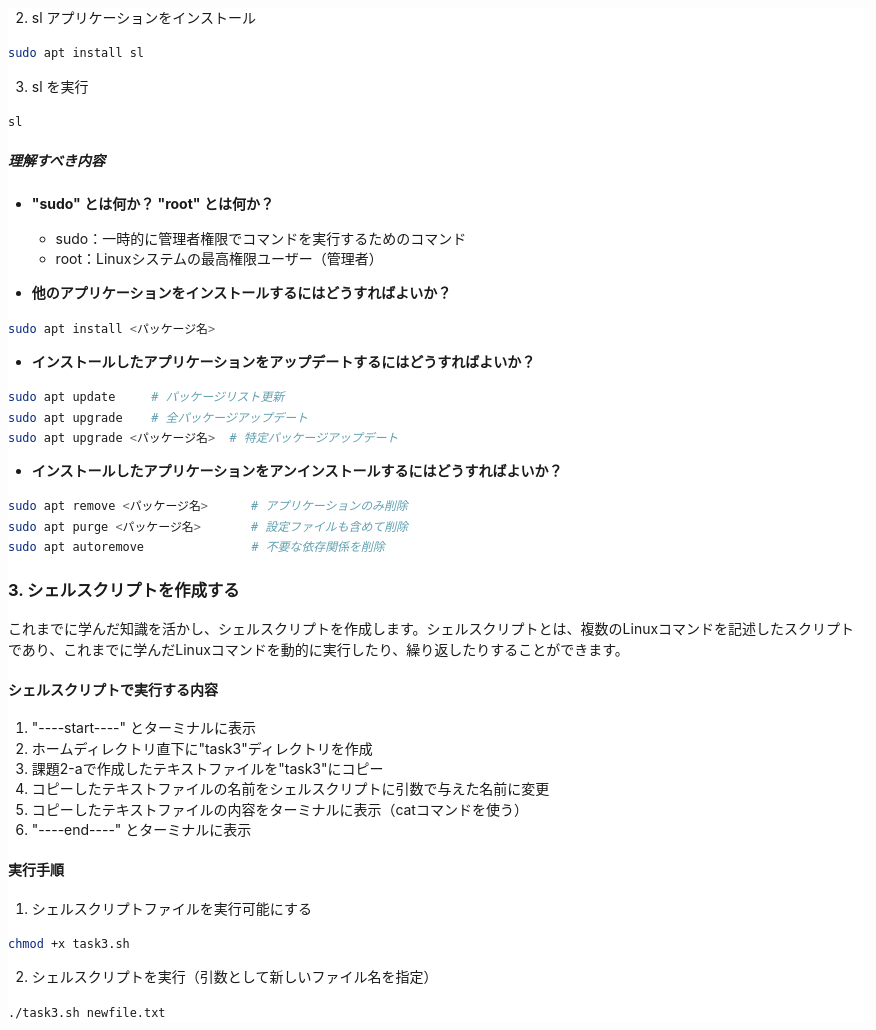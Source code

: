 2. sl アプリケーションをインストール
```bash
sudo apt install sl
```

3. sl を実行
```bash
sl
```

##### 理解すべき内容

- **"sudo" とは何か？ "root" とは何か？**
  - sudo：一時的に管理者権限でコマンドを実行するためのコマンド
  - root：Linuxシステムの最高権限ユーザー（管理者）

- **他のアプリケーションをインストールするにはどうすればよいか？**
```bash
sudo apt install <パッケージ名>
```

- **インストールしたアプリケーションをアップデートするにはどうすればよいか？**
```bash
sudo apt update     # パッケージリスト更新
sudo apt upgrade    # 全パッケージアップデート
sudo apt upgrade <パッケージ名>  # 特定パッケージアップデート
```

- **インストールしたアプリケーションをアンインストールするにはどうすればよいか？**
```bash
sudo apt remove <パッケージ名>      # アプリケーションのみ削除
sudo apt purge <パッケージ名>       # 設定ファイルも含めて削除
sudo apt autoremove               # 不要な依存関係を削除
```

### 3. シェルスクリプトを作成する

これまでに学んだ知識を活かし、シェルスクリプトを作成します。シェルスクリプトとは、複数のLinuxコマンドを記述したスクリプトであり、これまでに学んだLinuxコマンドを動的に実行したり、繰り返したりすることができます。

#### シェルスクリプトで実行する内容

1. "----start----" とターミナルに表示
2. ホームディレクトリ直下に"task3"ディレクトリを作成
3. 課題2-aで作成したテキストファイルを"task3"にコピー
4. コピーしたテキストファイルの名前をシェルスクリプトに引数で与えた名前に変更
5. コピーしたテキストファイルの内容をターミナルに表示（catコマンドを使う）
6. "----end----" とターミナルに表示

#### 実行手順

1. シェルスクリプトファイルを実行可能にする
```bash
chmod +x task3.sh
```

2. シェルスクリプトを実行（引数として新しいファイル名を指定）
```bash
./task3.sh newfile.txt
```
